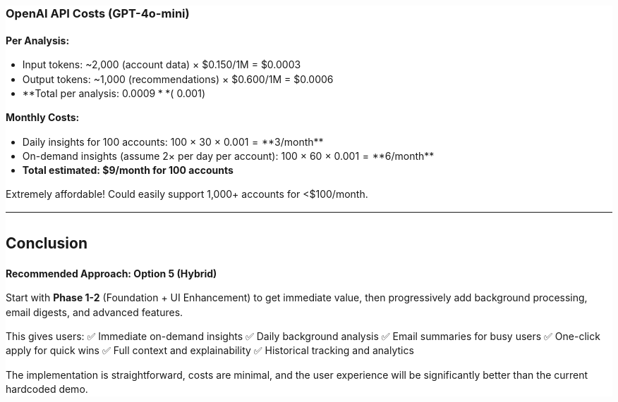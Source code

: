 ### OpenAI API Costs (GPT-4o-mini)

**Per Analysis:**
- Input tokens: ~2,000 (account data) × $0.150/1M = $0.0003
- Output tokens: ~1,000 (recommendations) × $0.600/1M = $0.0006
- **Total per analysis: $0.0009** (~$0.001)

**Monthly Costs:**
- Daily insights for 100 accounts: 100 × 30 × $0.001 = **$3/month**
- On-demand insights (assume 2× per day per account): 100 × 60 × $0.001 = **$6/month**
- **Total estimated: $9/month for 100 accounts**

Extremely affordable! Could easily support 1,000+ accounts for <$100/month.

---

## Conclusion

**Recommended Approach: Option 5 (Hybrid)**

Start with **Phase 1-2** (Foundation + UI Enhancement) to get immediate value, then progressively add background processing, email digests, and advanced features.

This gives users:
✅ Immediate on-demand insights
✅ Daily background analysis
✅ Email summaries for busy users
✅ One-click apply for quick wins
✅ Full context and explainability
✅ Historical tracking and analytics

The implementation is straightforward, costs are minimal, and the user experience will be significantly better than the current hardcoded demo.
